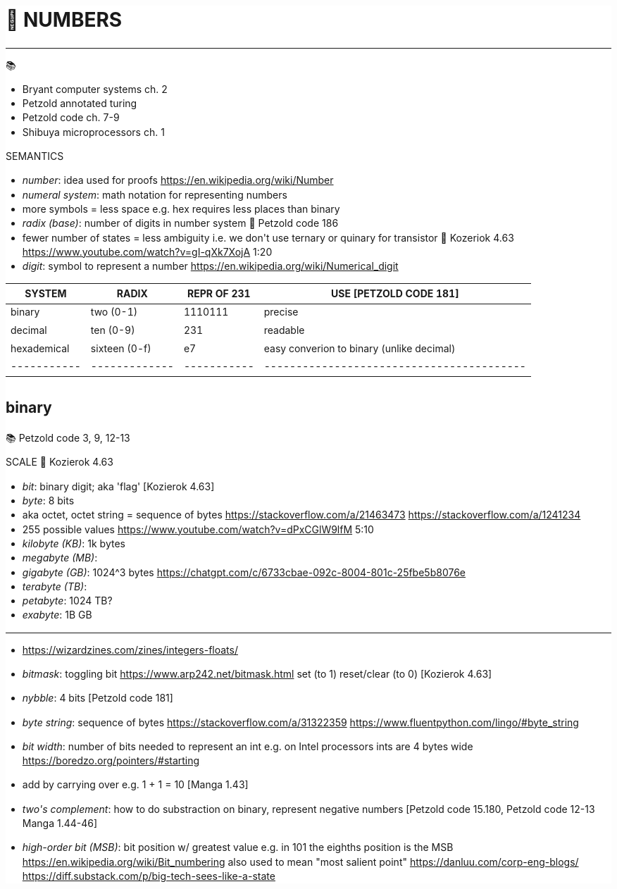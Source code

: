# 🧮 NUMBERS

---

📚
* Bryant computer systems ch. 2
* Petzold annotated turing
* Petzold code ch. 7-9
* Shibuya microprocessors ch. 1

SEMANTICS
* _number_: idea used for proofs https://en.wikipedia.org/wiki/Number
* _numeral system_: math notation for representing numbers
* more symbols = less space e.g. hex requires less places than binary
* _radix (base)_: number of digits in number system 📙 Petzold code 186
* fewer number of states = less ambiguity i.e. we don't use ternary or quinary for transistor 📙 Kozeriok 4.63 https://www.youtube.com/watch?v=gI-qXk7XojA 1:20
* _digit_: symbol to represent a number https://en.wikipedia.org/wiki/Numerical_digit

| SYSTEM      | RADIX         | REPR OF 231 | USE [PETZOLD CODE 181]
| ----------- | ------------- | ----------- | ---------------------------------------- |
| binary      | two (0-1)     | 1110111     | precise                                  |
| decimal     | ten (0-9)     | 231         | readable                                 |
| hexademical | sixteen (0-f) | e7          | easy converion to binary (unlike decimal)|
| ----------- | ------------- | ----------- | -----------------------------------------|

## binary

📚 Petzold code 3, 9, 12-13

SCALE 📙 Kozierok 4.63
* _bit_: binary digit; aka 'flag' [Kozierok 4.63]
* _byte_: 8 bits
* aka octet, octet string = sequence of bytes https://stackoverflow.com/a/21463473 https://stackoverflow.com/a/1241234
* 255 possible values https://www.youtube.com/watch?v=dPxCGlW9lfM 5:10
* _kilobyte (KB)_: 1k bytes
* _megabyte (MB)_: 
* _gigabyte (GB)_: 1024^3 bytes https://chatgpt.com/c/6733cbae-092c-8004-801c-25fbe5b8076e
* _terabyte (TB)_: 
* _petabyte_: 1024 TB?
* _exabyte_: 1B GB

---

* https://wizardzines.com/zines/integers-floats/

* _bitmask_: toggling bit https://www.arp242.net/bitmask.html set (to 1) reset/clear (to 0) [Kozierok 4.63]
* _nybble_: 4 bits [Petzold code 181]
* _byte string_: sequence of bytes https://stackoverflow.com/a/31322359 https://www.fluentpython.com/lingo/#byte_string
* _bit width_: number of bits needed to represent an int e.g. on Intel processors ints are 4 bytes wide https://boredzo.org/pointers/#starting
* add by carrying over e.g. 1 + 1 = 10 [Manga 1.43]
* _two's complement_: how to do substraction on binary, represent negative numbers [Petzold code 15.180, Petzold code 12-13 Manga 1.44-46]
* _high-order bit (MSB)_: bit position w/ greatest value e.g. in 101 the eighths position is the MSB https://en.wikipedia.org/wiki/Bit_numbering also used to mean "most salient point"  https://danluu.com/corp-eng-blogs/ https://diff.substack.com/p/big-tech-sees-like-a-state
